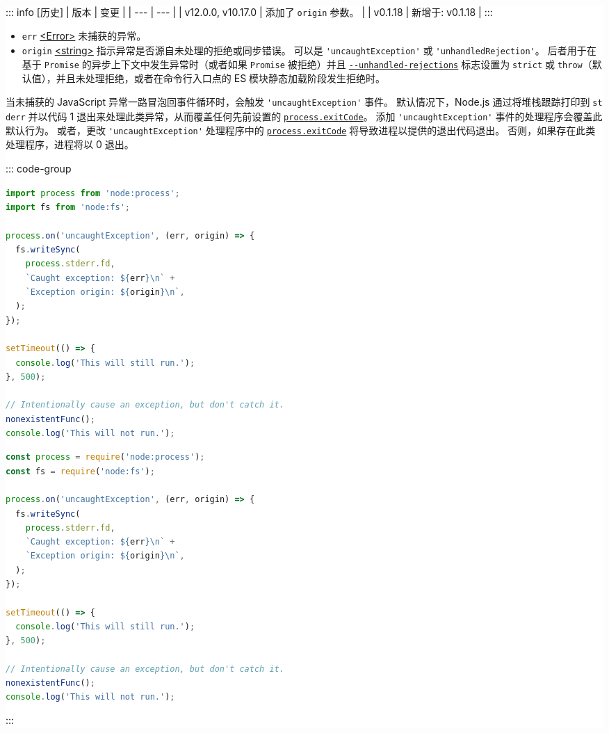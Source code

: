 ::: info [历史]
| 版本 | 变更 |
| --- | --- |
| v12.0.0, v10.17.0 | 添加了 `origin` 参数。 |
| v0.1.18 | 新增于: v0.1.18 |
:::

- `err` [\<Error\>](https://developer.mozilla.org/en-US/docs/Web/JavaScript/Reference/Global_Objects/Error) 未捕获的异常。
- `origin` [\<string\>](https://developer.mozilla.org/en-US/docs/Web/JavaScript/Data_structures#String_type) 指示异常是否源自未处理的拒绝或同步错误。 可以是 `'uncaughtException'` 或 `'unhandledRejection'`。 后者用于在基于 `Promise` 的异步上下文中发生异常时（或者如果 `Promise` 被拒绝）并且 [`--unhandled-rejections`](/zh/nodejs/api/cli#--unhandled-rejectionsmode) 标志设置为 `strict` 或 `throw`（默认值），并且未处理拒绝，或者在命令行入口点的 ES 模块静态加载阶段发生拒绝时。

当未捕获的 JavaScript 异常一路冒泡回事件循环时，会触发 `'uncaughtException'` 事件。 默认情况下，Node.js 通过将堆栈跟踪打印到 `stderr` 并以代码 1 退出来处理此类异常，从而覆盖任何先前设置的 [`process.exitCode`](/zh/nodejs/api/process#processexitcode_1)。 添加 `'uncaughtException'` 事件的处理程序会覆盖此默认行为。 或者，更改 `'uncaughtException'` 处理程序中的 [`process.exitCode`](/zh/nodejs/api/process#processexitcode_1) 将导致进程以提供的退出代码退出。 否则，如果存在此类处理程序，进程将以 0 退出。

::: code-group
```js [ESM]
import process from 'node:process';
import fs from 'node:fs';

process.on('uncaughtException', (err, origin) => {
  fs.writeSync(
    process.stderr.fd,
    `Caught exception: ${err}\n` +
    `Exception origin: ${origin}\n`,
  );
});

setTimeout(() => {
  console.log('This will still run.');
}, 500);

// Intentionally cause an exception, but don't catch it.
nonexistentFunc();
console.log('This will not run.');
```

```js [CJS]
const process = require('node:process');
const fs = require('node:fs');

process.on('uncaughtException', (err, origin) => {
  fs.writeSync(
    process.stderr.fd,
    `Caught exception: ${err}\n` +
    `Exception origin: ${origin}\n`,
  );
});

setTimeout(() => {
  console.log('This will still run.');
}, 500);

// Intentionally cause an exception, but don't catch it.
nonexistentFunc();
console.log('This will not run.');
```
:::
